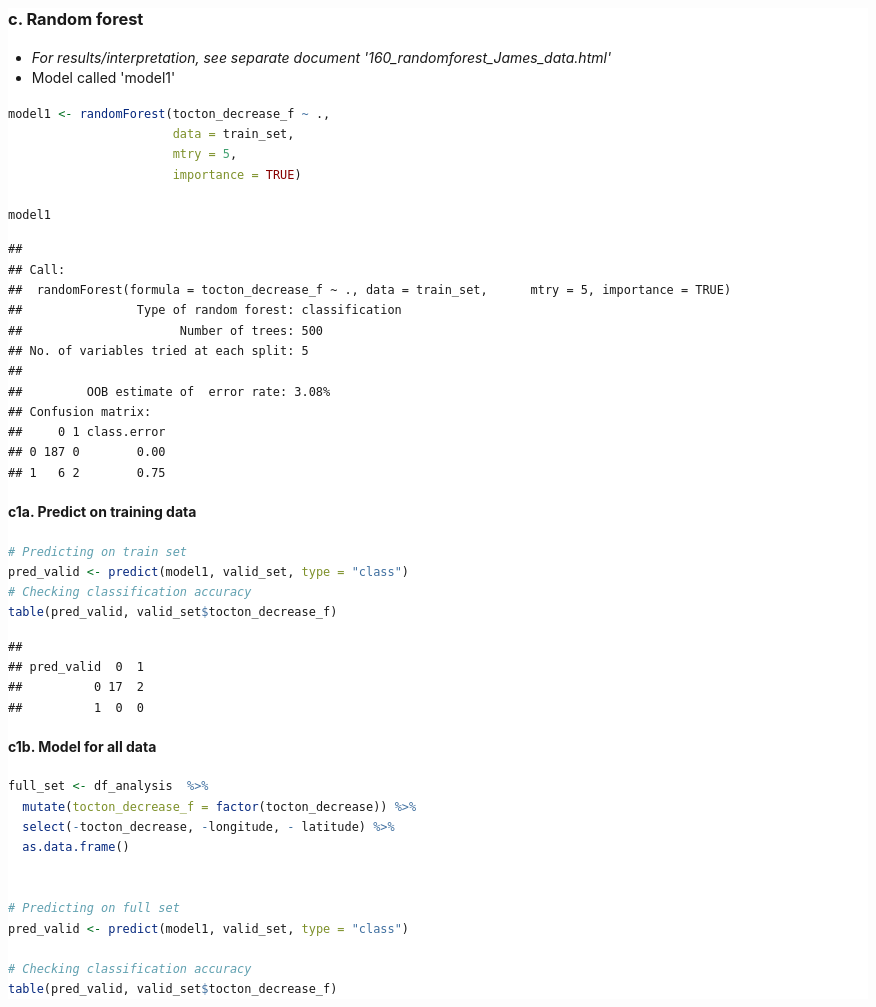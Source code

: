 
### c. Random forest  
* *For results/interpretation, see separate document '160_randomforest_James_data.html'*  
* Model called 'model1'

```r
model1 <- randomForest(tocton_decrease_f ~ ., 
                       data = train_set, 
                       mtry = 5,
                       importance = TRUE)

model1
```

```
## 
## Call:
##  randomForest(formula = tocton_decrease_f ~ ., data = train_set,      mtry = 5, importance = TRUE) 
##                Type of random forest: classification
##                      Number of trees: 500
## No. of variables tried at each split: 5
## 
##         OOB estimate of  error rate: 3.08%
## Confusion matrix:
##     0 1 class.error
## 0 187 0        0.00
## 1   6 2        0.75
```


#### c1a. Predict on training data

```r
# Predicting on train set
pred_valid <- predict(model1, valid_set, type = "class")
# Checking classification accuracy
table(pred_valid, valid_set$tocton_decrease_f)  
```

```
##           
## pred_valid  0  1
##          0 17  2
##          1  0  0
```


#### c1b. Model for all data    

```r
full_set <- df_analysis  %>% 
  mutate(tocton_decrease_f = factor(tocton_decrease)) %>%
  select(-tocton_decrease, -longitude, - latitude) %>%
  as.data.frame()


# Predicting on full set
pred_valid <- predict(model1, valid_set, type = "class")

# Checking classification accuracy
table(pred_valid, valid_set$tocton_decrease_f)  
```
